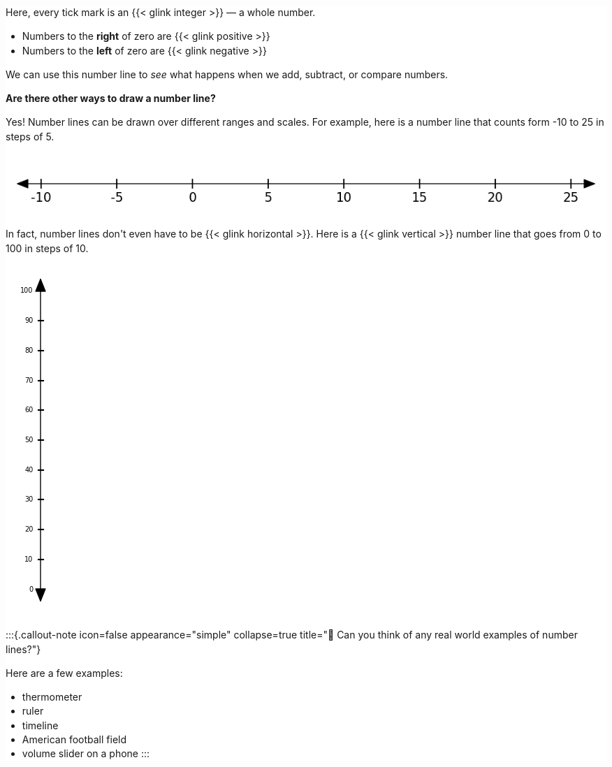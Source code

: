 Here, every tick mark is an {{< glink integer >}} — a whole number.

- Numbers to the **right** of zero are {{< glink positive >}}
- Numbers to the **left** of zero are {{< glink negative >}}

We can use this number line to *see* what happens when we add, subtract, or compare numbers.

**Are there other ways to draw a number line?**

Yes! Number lines can be drawn over different ranges and scales. For example, here is a number line that counts form -10 to 25 in steps of 5.

![](/images/Unit_1/Lesson_1/count_by_5s.png)

In fact, number lines don't even have to be {{< glink horizontal >}}. Here is a {{< glink vertical >}} number line that goes from 0 to 100 in steps of 10.

![](/images/Unit_1/Lesson_1/vertical_by_tens.png)

:::{.callout-note icon=false appearance="simple" collapse=true title="🧠 Can you think of any real world examples of number lines?"}

Here are a few examples:

- thermometer
- ruler
- timeline
- American football field
- volume slider on a phone 
:::
